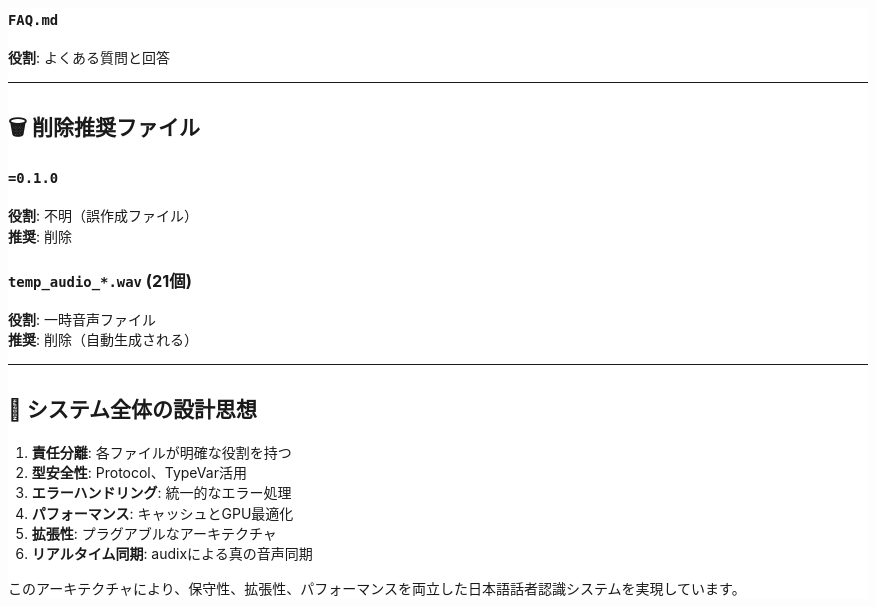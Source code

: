 ### `FAQ.md`
**役割**: よくある質問と回答

---

## 🗑️ 削除推奨ファイル

### `=0.1.0`
**役割**: 不明（誤作成ファイル）  
**推奨**: 削除

### `temp_audio_*.wav` (21個)
**役割**: 一時音声ファイル  
**推奨**: 削除（自動生成される）

---

## 🎯 システム全体の設計思想

1. **責任分離**: 各ファイルが明確な役割を持つ
2. **型安全性**: Protocol、TypeVar活用
3. **エラーハンドリング**: 統一的なエラー処理
4. **パフォーマンス**: キャッシュとGPU最適化
5. **拡張性**: プラグアブルなアーキテクチャ
6. **リアルタイム同期**: audixによる真の音声同期

このアーキテクチャにより、保守性、拡張性、パフォーマンスを両立した日本語話者認識システムを実現しています。
